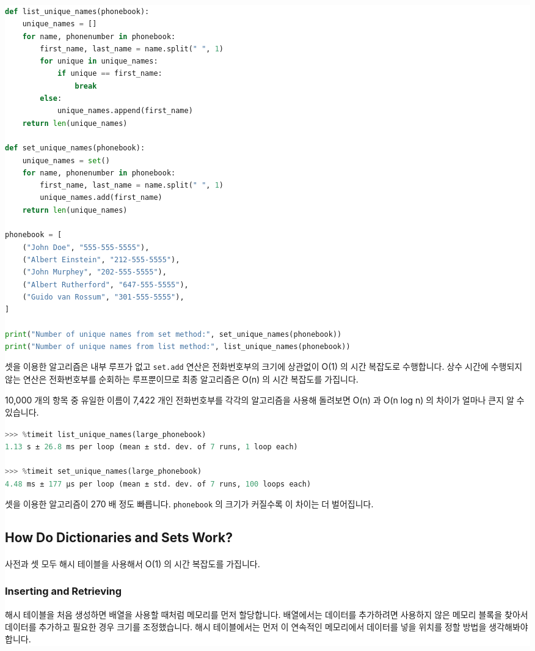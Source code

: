 ```python
def list_unique_names(phonebook):
    unique_names = []
    for name, phonenumber in phonebook:             
        first_name, last_name = name.split(" ", 1)
        for unique in unique_names:                 
            if unique == first_name:
                break
        else:
            unique_names.append(first_name)
    return len(unique_names)

def set_unique_names(phonebook):
    unique_names = set()
    for name, phonenumber in phonebook:             
        first_name, last_name = name.split(" ", 1)
        unique_names.add(first_name)                
    return len(unique_names)

phonebook = [
    ("John Doe", "555-555-5555"),
    ("Albert Einstein", "212-555-5555"),
    ("John Murphey", "202-555-5555"),
    ("Albert Rutherford", "647-555-5555"),
    ("Guido van Rossum", "301-555-5555"),
]

print("Number of unique names from set method:", set_unique_names(phonebook))
print("Number of unique names from list method:", list_unique_names(phonebook))
```

셋을 이용한 알고리즘은 내부 루프가 없고 `set.add` 연산은 전화번호부의 크기에 상관없이 O(1) 의 시간 복잡도로 수행합니다. 상수 시간에 수행되지 않는 연산은 전화번호부를 순회하는 루프뿐이므로 최종 알고리즘은 O(n) 의 시간 복잡도를 가집니다.

10,000 개의 항목 중 유일한 이름이 7,422 개인 전화번호부를 각각의 알고리즘을 사용해 돌려보면 O(n) 과 O(n log n) 의 차이가 얼마나 큰지 알 수 있습니다.

```python
>>> %timeit list_unique_names(large_phonebook)
1.13 s ± 26.8 ms per loop (mean ± std. dev. of 7 runs, 1 loop each)

>>> %timeit set_unique_names(large_phonebook)
4.48 ms ± 177 µs per loop (mean ± std. dev. of 7 runs, 100 loops each)
```

셋을 이용한 알고리즘이 270 배 정도 빠릅니다. `phonebook` 의 크기가 커질수록 이 차이는 더 벌어집니다.

## How Do Dictionaries and Sets Work? 

사전과 셋 모두 해시 테이블을 사용해서 O(1) 의 시간 복잡도를 가집니다.

### Inserting and Retrieving 

해시 테이블을 처음 생성하면 배열을 사용할 때처럼 메모리를 먼저 할당합니다. 배열에서는 데이터를 추가하려면 사용하지 않은 메모리 블록을 찾아서 데이터를 추가하고 필요한 경우 크기를 조정했습니다. 해시 테이블에서는 먼저 이 연속적인 메모리에서 데이터를 넣을 위치를 정할 방법을 생각해봐야 합니다.
